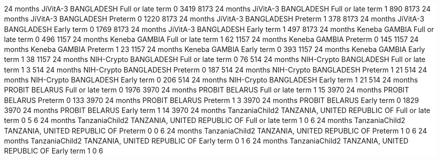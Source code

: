 24 months   JiVitA-3         BANGLADESH                     Full or late term         0     3419    8173
24 months   JiVitA-3         BANGLADESH                     Full or late term         1      890    8173
24 months   JiVitA-3         BANGLADESH                     Preterm                   0     1220    8173
24 months   JiVitA-3         BANGLADESH                     Preterm                   1      378    8173
24 months   JiVitA-3         BANGLADESH                     Early term                0     1769    8173
24 months   JiVitA-3         BANGLADESH                     Early term                1      497    8173
24 months   Keneba           GAMBIA                         Full or late term         0      496    1157
24 months   Keneba           GAMBIA                         Full or late term         1       62    1157
24 months   Keneba           GAMBIA                         Preterm                   0      145    1157
24 months   Keneba           GAMBIA                         Preterm                   1       23    1157
24 months   Keneba           GAMBIA                         Early term                0      393    1157
24 months   Keneba           GAMBIA                         Early term                1       38    1157
24 months   NIH-Crypto       BANGLADESH                     Full or late term         0       76     514
24 months   NIH-Crypto       BANGLADESH                     Full or late term         1        3     514
24 months   NIH-Crypto       BANGLADESH                     Preterm                   0      187     514
24 months   NIH-Crypto       BANGLADESH                     Preterm                   1       21     514
24 months   NIH-Crypto       BANGLADESH                     Early term                0      206     514
24 months   NIH-Crypto       BANGLADESH                     Early term                1       21     514
24 months   PROBIT           BELARUS                        Full or late term         0     1976    3970
24 months   PROBIT           BELARUS                        Full or late term         1       15    3970
24 months   PROBIT           BELARUS                        Preterm                   0      133    3970
24 months   PROBIT           BELARUS                        Preterm                   1        3    3970
24 months   PROBIT           BELARUS                        Early term                0     1829    3970
24 months   PROBIT           BELARUS                        Early term                1       14    3970
24 months   TanzaniaChild2   TANZANIA, UNITED REPUBLIC OF   Full or late term         0        5       6
24 months   TanzaniaChild2   TANZANIA, UNITED REPUBLIC OF   Full or late term         1        0       6
24 months   TanzaniaChild2   TANZANIA, UNITED REPUBLIC OF   Preterm                   0        0       6
24 months   TanzaniaChild2   TANZANIA, UNITED REPUBLIC OF   Preterm                   1        0       6
24 months   TanzaniaChild2   TANZANIA, UNITED REPUBLIC OF   Early term                0        1       6
24 months   TanzaniaChild2   TANZANIA, UNITED REPUBLIC OF   Early term                1        0       6
